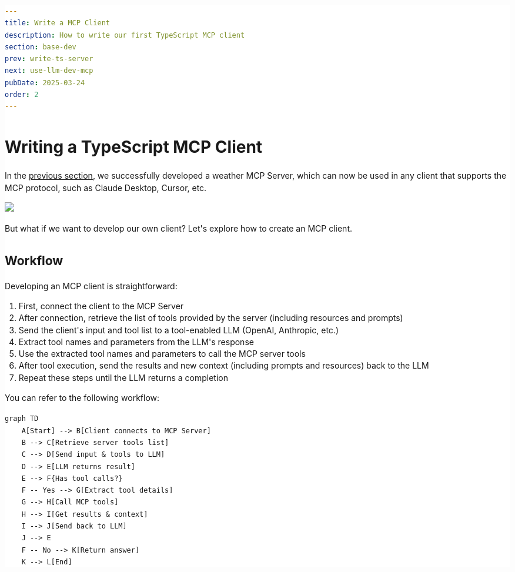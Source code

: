 ```yaml
---
title: Write a MCP Client
description: How to write our first TypeScript MCP client
section: base-dev
prev: write-ts-server
next: use-llm-dev-mcp
pubDate: 2025-03-24
order: 2
---
```


# Writing a TypeScript MCP Client

In the [previous section](/docs/write-ts-server), we successfully developed a weather MCP Server, which can now be used in any client that supports the MCP protocol, such as Claude Desktop, Cursor, etc.

![](https://static.claudemcp.com/images/claude-weather-forecast.png)

But what if we want to develop our own client? Let's explore how to create an MCP client.

## Workflow

Developing an MCP client is straightforward:

1. First, connect the client to the MCP Server
2. After connection, retrieve the list of tools provided by the server (including resources and prompts)
3. Send the client's input and tool list to a tool-enabled LLM (OpenAI, Anthropic, etc.)
4. Extract tool names and parameters from the LLM's response
5. Use the extracted tool names and parameters to call the MCP server tools
6. After tool execution, send the results and new context (including prompts and resources) back to the LLM
7. Repeat these steps until the LLM returns a completion

You can refer to the following workflow:

```mermaid
graph TD
    A[Start] --> B[Client connects to MCP Server]
    B --> C[Retrieve server tools list]
    C --> D[Send input & tools to LLM]
    D --> E[LLM returns result]
    E --> F{Has tool calls?}
    F -- Yes --> G[Extract tool details]
    G --> H[Call MCP tools]
    H --> I[Get results & context]
    I --> J[Send back to LLM]
    J --> E
    F -- No --> K[Return answer]
    K --> L[End]
```
